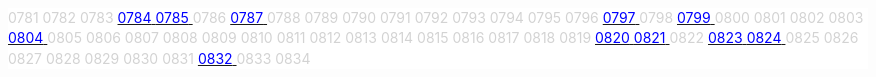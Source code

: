 <tbody>
  <tr>
    <th class="tg-0lax"><font color = lightgray> 0781</font></th>
    <th class="tg-0lax"><font color = lightgray> 0782</font></th>
    <th class="tg-0lax"><font color = lightgray> 0783</font></th>
    <td class="tg-0lax"> <a href="/Leetcode Problems/0784/"> <font color = blue>0784</font> </a></td>
    <td class="tg-0lax"> <a href="/Leetcode Problems/0785/"> <font color = blue>0785</font> </a></td>
    <th class="tg-0lax"><font color = lightgray> 0786</font></th>
    <td class="tg-0lax"> <a href="/Leetcode Problems/0787/"> <font color = blue>0787</font> </a></td>
    <th class="tg-0lax"><font color = lightgray> 0788</font></th>
    <th class="tg-0lax"><font color = lightgray> 0789</font></th>
    <th class="tg-0lax"><font color = lightgray> 0790</font></th>
    <th class="tg-0lax"><font color = lightgray> 0791</font></th>
    <th class="tg-0lax"><font color = lightgray> 0792</font></th>
    <th class="tg-0lax"><font color = lightgray> 0793</font></th>
    <th class="tg-0lax"><font color = lightgray> 0794</font></th>
    <th class="tg-0lax"><font color = lightgray> 0795</font></th>
    <th class="tg-0lax"><font color = lightgray> 0796</font></th>
    <td class="tg-0lax"> <a href="/Leetcode Problems/0797/"> <font color = blue>0797</font> </a></td>
    <th class="tg-0lax"><font color = lightgray> 0798</font></th>
    <td class="tg-0lax"> <a href="/Leetcode Problems/0799/"> <font color = blue>0799</font> </a></td>
    <th class="tg-0lax"><font color = lightgray> 0800</font></th>
  </tr>
</tbody>
<tbody>
  <tr>
    <th class="tg-0lax"><font color = lightgray> 0801</font></th>
    <th class="tg-0lax"><font color = lightgray> 0802</font></th>
    <th class="tg-0lax"><font color = lightgray> 0803</font></th>
    <td class="tg-0lax"> <a href="/Leetcode Problems/0804/"> <font color = blue>0804</font> </a></td>
    <th class="tg-0lax"><font color = lightgray> 0805</font></th>
    <th class="tg-0lax"><font color = lightgray> 0806</font></th>
    <th class="tg-0lax"><font color = lightgray> 0807</font></th>
    <th class="tg-0lax"><font color = lightgray> 0808</font></th>
    <th class="tg-0lax"><font color = lightgray> 0809</font></th>
    <th class="tg-0lax"><font color = lightgray> 0810</font></th>
    <th class="tg-0lax"><font color = lightgray> 0811</font></th>
    <th class="tg-0lax"><font color = lightgray> 0812</font></th>
    <th class="tg-0lax"><font color = lightgray> 0813</font></th>
    <th class="tg-0lax"><font color = lightgray> 0814</font></th>
    <th class="tg-0lax"><font color = lightgray> 0815</font></th>
    <th class="tg-0lax"><font color = lightgray> 0816</font></th>
    <th class="tg-0lax"><font color = lightgray> 0817</font></th>
    <th class="tg-0lax"><font color = lightgray> 0818</font></th>
    <th class="tg-0lax"><font color = lightgray> 0819</font></th>
    <td class="tg-0lax"> <a href="/Leetcode Problems/0820/"> <font color = blue>0820</font> </a></td>
  </tr>
</tbody>
<tbody>
  <tr>
    <td class="tg-0lax"> <a href="/Leetcode Problems/0821/"> <font color = blue>0821</font> </a></td>
    <th class="tg-0lax"><font color = lightgray> 0822</font></th>
    <td class="tg-0lax"> <a href="/Leetcode Problems/0823/"> <font color = blue>0823</font> </a></td>
    <td class="tg-0lax"> <a href="/Leetcode Problems/0824/"> <font color = blue>0824</font> </a></td>
    <th class="tg-0lax"><font color = lightgray> 0825</font></th>
    <th class="tg-0lax"><font color = lightgray> 0826</font></th>
    <th class="tg-0lax"><font color = lightgray> 0827</font></th>
    <th class="tg-0lax"><font color = lightgray> 0828</font></th>
    <th class="tg-0lax"><font color = lightgray> 0829</font></th>
    <th class="tg-0lax"><font color = lightgray> 0830</font></th>
    <th class="tg-0lax"><font color = lightgray> 0831</font></th>
    <td class="tg-0lax"> <a href="/Leetcode Problems/0832/"> <font color = blue>0832</font> </a></td>
    <th class="tg-0lax"><font color = lightgray> 0833</font></th>
    <th class="tg-0lax"><font color = lightgray> 0834</font></th>